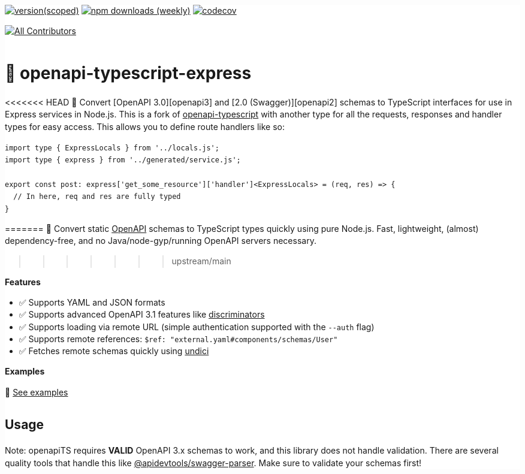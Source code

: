 [![version(scoped)](https://img.shields.io/npm/v/openapi-typescript-express.svg)](https://www.npmjs.com/package/openapi-typescript-express)
[![npm downloads (weekly)](https://img.shields.io/npm/dw/openapi-typescript-express)](https://www.npmjs.com/package/openapi-typescript-express)
[![codecov](https://codecov.io/gh/gas-buddy/openapi-typescript-express/branch/main/graph/badge.svg)](https://codecov.io/gh/gas-buddy/openapi-typescript)


[![All Contributors](https://img.shields.io/badge/all_contributors-70-orange.svg?style=flat-square)](#contributors-)


# 📘️ openapi-typescript-express

<<<<<<< HEAD
🚀 Convert [OpenAPI 3.0][openapi3] and [2.0 (Swagger)][openapi2] schemas to TypeScript interfaces for use in Express services
in Node.js. This is a fork of [openapi-typescript](https://github.com/drwpow/openapi-typescript) with another type for all the requests,
responses and handler types for easy access. This allows you to define
route handlers like so:

```
import type { ExpressLocals } from '../locals.js';
import type { express } from '../generated/service.js';

export const post: express['get_some_resource']['handler']<ExpressLocals> = (req, res) => {
  // In here, req and res are fully typed
}
```
=======
🚀 Convert static [OpenAPI](https://spec.openapis.org/oas/latest.html) schemas to TypeScript types quickly using pure Node.js. Fast, lightweight, (almost) dependency-free, and no Java/node-gyp/running OpenAPI servers necessary.
>>>>>>> upstream/main

**Features**

- ✅ Supports YAML and JSON formats
- ✅ Supports advanced OpenAPI 3.1 features like [discriminators](https://spec.openapis.org/oas/v3.1.0#discriminator-object)
- ✅ Supports loading via remote URL (simple authentication supported with the `--auth` flag)
- ✅ Supports remote references: `$ref: "external.yaml#components/schemas/User"`
- ✅ Fetches remote schemas quickly using [undici](https://www.npmjs.com/package/undici)

**Examples**

👀 [See examples](./examples/)

## Usage

Note:️ openapiTS requires **VALID** OpenAPI 3.x schemas to work, and this library does not handle validation. There are several quality tools that handle this like [@apidevtools/swagger-parser](https://www.npmjs.com/package/@apidevtools/swagger-parser). Make sure to validate your schemas first!
